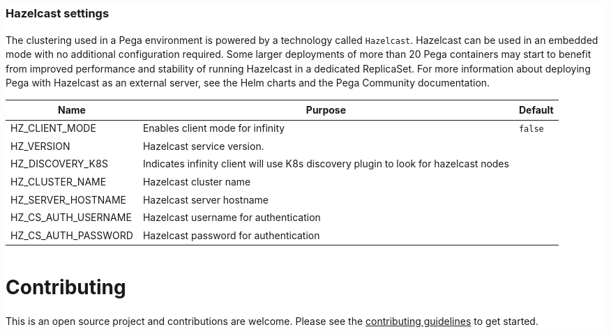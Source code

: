 
### Hazelcast settings

The clustering used in a Pega environment is powered by a technology called `Hazelcast`. Hazelcast can be used in an embedded mode with no additional configuration required.  Some larger deployments of more than 20 Pega containers may start to benefit from improved performance and stability of running Hazelcast in a dedicated ReplicaSet. For more information about deploying Pega with Hazelcast as an external server, see the Helm charts and the Pega Community documentation.

Name 				| Purpose 		| Default
--- 				| --- 			| ---
HZ_CLIENT_MODE | Enables client mode for infinity  | `false`
HZ_VERSION | Hazelcast service version.  |
HZ_DISCOVERY_K8S | Indicates infinity client will use K8s discovery plugin to look for hazelcast nodes |
HZ_CLUSTER_NAME| Hazelcast cluster name |
HZ_SERVER_HOSTNAME| Hazelcast server hostname |
HZ_CS_AUTH_USERNAME | Hazelcast username for authentication |
HZ_CS_AUTH_PASSWORD | Hazelcast password for authentication |

# Contributing

This is an open source project and contributions are welcome.  Please see the [contributing guidelines](./CONTRIBUTING.md) to get started.

[pegasystems/pega]: https://hub.docker.com/r/pegasystems/pega
[Node classification]: https://community.pega.com/sites/default/files/help_v83/procomhelpmain.htm#engine/node-classification/eng-node-types-ref.htm

